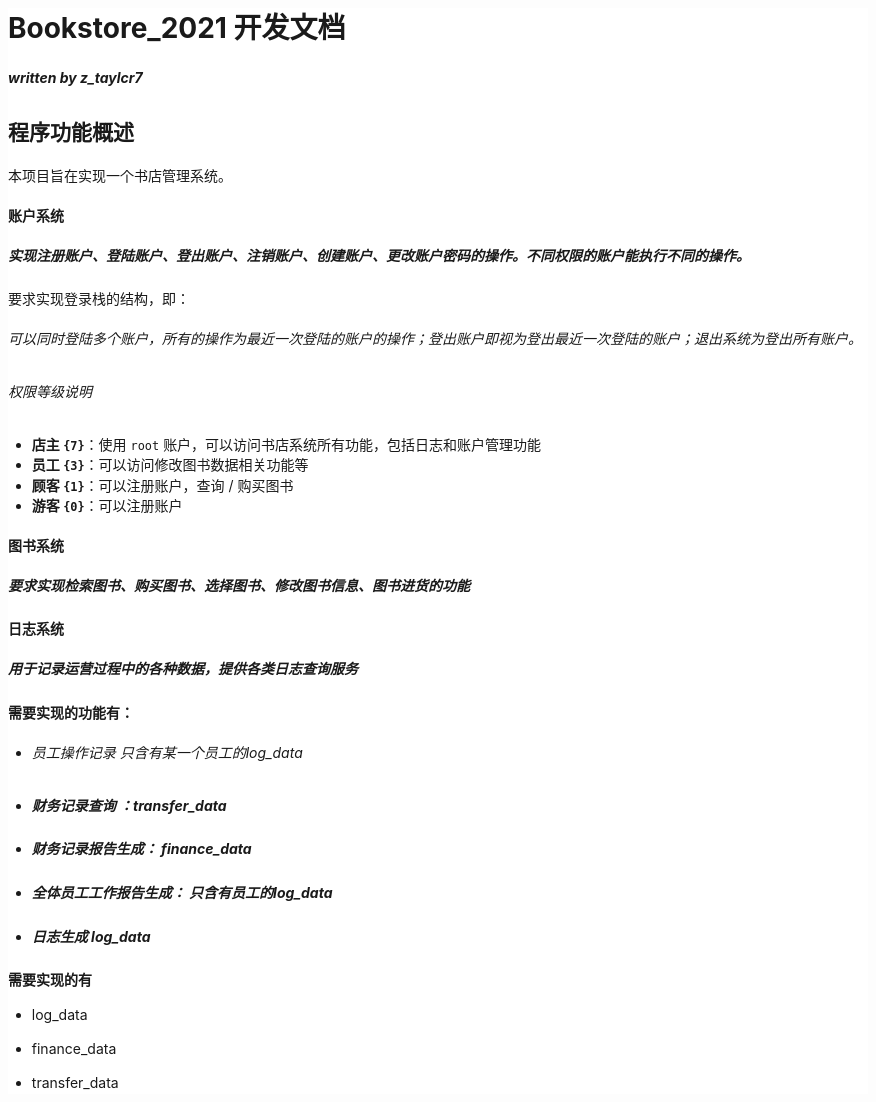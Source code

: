 # Bookstore_2021 开发文档

##### 		written by z_taylcr7



## 程序功能概述

本项目旨在实现一个书店管理系统。

#### 账户系统

##### 实现注册账户、登陆账户、登出账户、注销账户、创建账户、更改账户密码的操作。**不同权限的账户能执行不同的操作**。

要求实现登录栈的结构，即：

###### 可以同时登陆多个账户，所有的操作为最近一次登陆的账户的操作；登出账户即视为登出最近一次登陆的账户；退出系统为登出所有账户。

###### 权限等级说明

- **店主 `{7}`**：使用 `root` 账户，可以访问书店系统所有功能，包括日志和账户管理功能
- **员工 `{3}`**：可以访问修改图书数据相关功能等
- **顾客 `{1}`**：可以注册账户，查询 / 购买图书
- **游客 `{0}`**：可以注册账户

#### 图书系统

##### 要求实现检索图书、购买图书、选择图书、修改图书信息、图书进货的功能

#### 日志系统

##### 用于记录运营过程中的各种数据，提供各类日志查询服务

**需要实现的功能有：**

* ######  员工操作记录 只含有某一个员工的log_data

- ##### **财务记录查询** ：transfer_data


- ##### 财务记录报告生成： finance_data


- #####  全体员工工作报告生成： 只含有员工的log_data


- #####  日志生成 log_data

**需要实现的有**

- log_data

- finance_data

- transfer_data

  